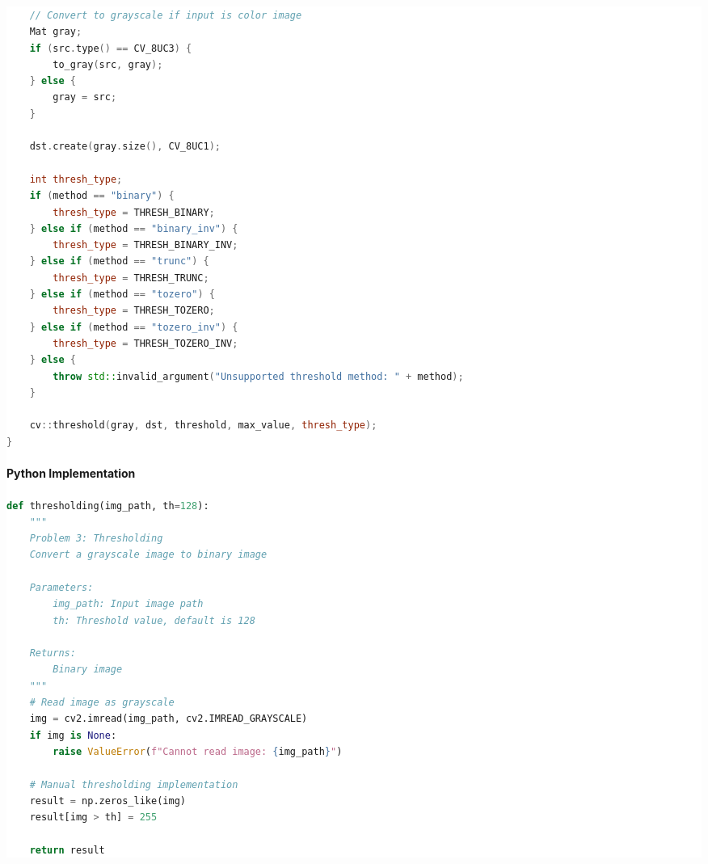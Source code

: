 ```cpp
    // Convert to grayscale if input is color image
    Mat gray;
    if (src.type() == CV_8UC3) {
        to_gray(src, gray);
    } else {
        gray = src;
    }

    dst.create(gray.size(), CV_8UC1);

    int thresh_type;
    if (method == "binary") {
        thresh_type = THRESH_BINARY;
    } else if (method == "binary_inv") {
        thresh_type = THRESH_BINARY_INV;
    } else if (method == "trunc") {
        thresh_type = THRESH_TRUNC;
    } else if (method == "tozero") {
        thresh_type = THRESH_TOZERO;
    } else if (method == "tozero_inv") {
        thresh_type = THRESH_TOZERO_INV;
    } else {
        throw std::invalid_argument("Unsupported threshold method: " + method);
    }

    cv::threshold(gray, dst, threshold, max_value, thresh_type);
}
```

#### Python Implementation
```python
def thresholding(img_path, th=128):
    """
    Problem 3: Thresholding
    Convert a grayscale image to binary image

    Parameters:
        img_path: Input image path
        th: Threshold value, default is 128

    Returns:
        Binary image
    """
    # Read image as grayscale
    img = cv2.imread(img_path, cv2.IMREAD_GRAYSCALE)
    if img is None:
        raise ValueError(f"Cannot read image: {img_path}")

    # Manual thresholding implementation
    result = np.zeros_like(img)
    result[img > th] = 255

    return result
```
